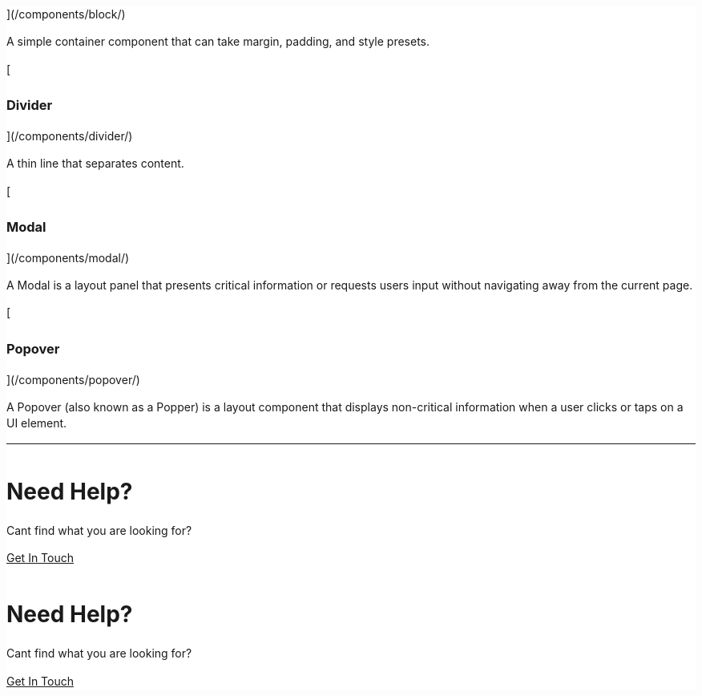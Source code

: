 

](/components/block/)

A simple container component that can take margin, padding, and style presets.

[

### Divider



](/components/divider/)

A thin line that separates content.

[

### Modal



](/components/modal/)

A Modal is a layout panel that presents critical information or requests users input without navigating away from the current page.

[

### Popover



](/components/popover/)

A Popover (also known as a Popper) is a layout component that displays non-critical information when a user clicks or taps on a UI element.

* * *

Need Help?
==========

Cant find what you are looking for?

[Get In Touch](/about/contact-us/)

Need Help?
==========

Cant find what you are looking for?

[Get In Touch](/about/contact-us/)
